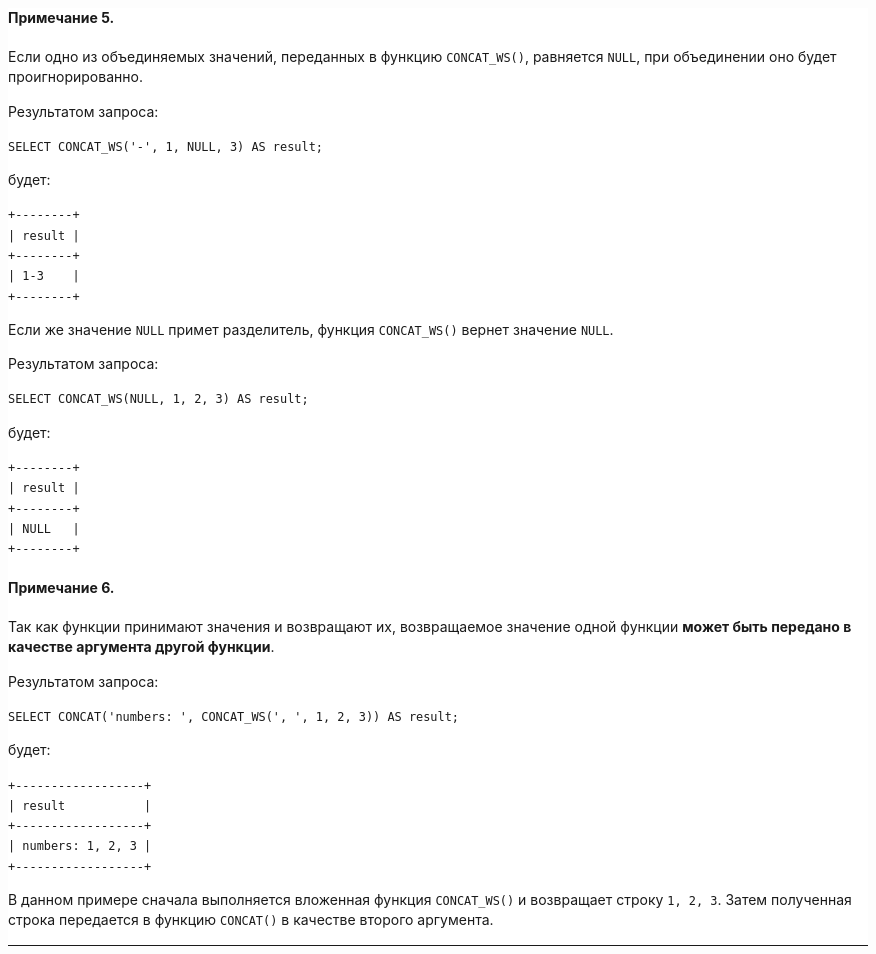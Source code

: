 #### Примечание 5.

Если одно из объединяемых значений, переданных в функцию `CONCAT_WS()`, равняется `NULL`, при объединении оно будет проигнорированно.

Результатом запроса:

```
SELECT CONCAT_WS('-', 1, NULL, 3) AS result;
```

будет:

```
+--------+
| result |
+--------+
| 1-3    |
+--------+
```

Если же значение `NULL` примет разделитель, функция `CONCAT_WS()` вернет значение `NULL`.

Результатом запроса:

```
SELECT CONCAT_WS(NULL, 1, 2, 3) AS result;
```

будет:

```
+--------+
| result |
+--------+
| NULL   |
+--------+
```

#### Примечание 6.

Так как функции принимают значения и возвращают их, возвращаемое значение одной функции **может быть передано в качестве аргумента другой функции**.

Результатом запроса:

```
SELECT CONCAT('numbers: ', CONCAT_WS(', ', 1, 2, 3)) AS result;
```

будет:

```
+------------------+
| result           |
+------------------+
| numbers: 1, 2, 3 |
+------------------+
```

В данном примере cначала выполняется вложенная функция `CONCAT_WS()` и возвращает строку `1, 2, 3`. Затем полученная строка передается в функцию `CONCAT()` в качестве второго аргумента.

---